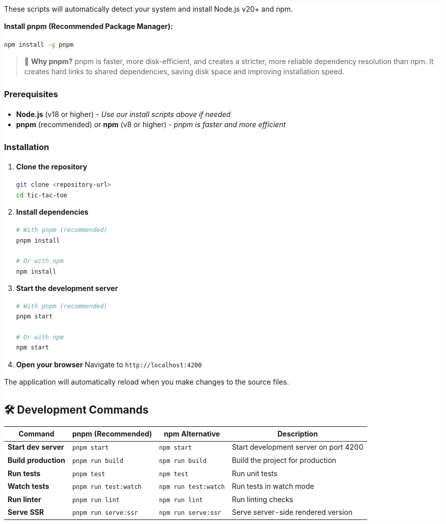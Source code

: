 These scripts will automatically detect your system and install Node.js v20+ and npm.

**Install pnpm (Recommended Package Manager):**
```bash
npm install -g pnpm
```

> 🚀 **Why pnpm?** pnpm is faster, more disk-efficient, and creates a stricter, more reliable dependency resolution than npm. It creates hard links to shared dependencies, saving disk space and improving installation speed.

### Prerequisites
- **Node.js** (v18 or higher) - *Use our install scripts above if needed*
- **pnpm** (recommended) or **npm** (v8 or higher) - *pnpm is faster and more efficient*

### Installation

1. **Clone the repository**
   ```bash
   git clone <repository-url>
   cd tic-tac-toe
   ```

2. **Install dependencies**
   ```bash
   # With pnpm (recommended)
   pnpm install

   # Or with npm
   npm install
   ```

3. **Start the development server**
   ```bash
   # With pnpm (recommended)
   pnpm start

   # Or with npm
   npm start
   ```

4. **Open your browser**
   Navigate to `http://localhost:4200`

The application will automatically reload when you make changes to the source files.

## 🛠️ Development Commands

| Command | pnpm (Recommended) | npm Alternative | Description |
|---------|-------------------|-----------------|-------------|
| **Start dev server** | `pnpm start` | `npm start` | Start development server on port 4200 |
| **Build production** | `pnpm run build` | `npm run build` | Build the project for production |
| **Run tests** | `pnpm test` | `npm test` | Run unit tests |
| **Watch tests** | `pnpm run test:watch` | `npm run test:watch` | Run tests in watch mode |
| **Run linter** | `pnpm run lint` | `npm run lint` | Run linting checks |
| **Serve SSR** | `pnpm run serve:ssr` | `npm run serve:ssr` | Serve server-side rendered version |
